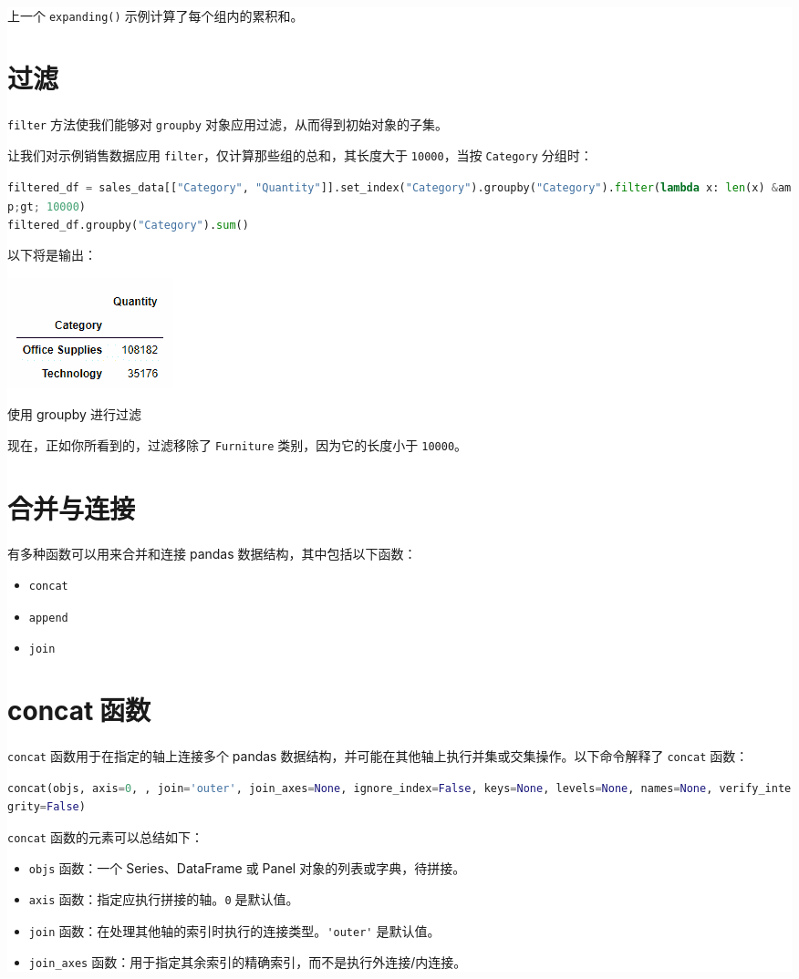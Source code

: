 上一个 `expanding()` 示例计算了每个组内的累积和。

# 过滤

`filter` 方法使我们能够对 `groupby` 对象应用过滤，从而得到初始对象的子集。

让我们对示例销售数据应用 `filter`，仅计算那些组的总和，其长度大于 `10000`，当按 `Category` 分组时：

```py
filtered_df = sales_data[["Category", "Quantity"]].set_index("Category").groupby("Category").filter(lambda x: len(x) &amp;gt; 10000)
filtered_df.groupby("Category").sum()
```

以下将是输出：

![](img/d4430aea-88b6-4c3a-8304-ec0ab74c01d4.png)

使用 groupby 进行过滤

现在，正如你所看到的，过滤移除了 `Furniture` 类别，因为它的长度小于 `10000`。

# 合并与连接

有多种函数可以用来合并和连接 pandas 数据结构，其中包括以下函数：

+   `concat`

+   `append`

+   `join`

# concat 函数

`concat` 函数用于在指定的轴上连接多个 pandas 数据结构，并可能在其他轴上执行并集或交集操作。以下命令解释了 `concat` 函数：

```py
concat(objs, axis=0, , join='outer', join_axes=None, ignore_index=False, keys=None, levels=None, names=None, verify_integrity=False)
```

`concat` 函数的元素可以总结如下：

+   `objs` 函数：一个 Series、DataFrame 或 Panel 对象的列表或字典，待拼接。

+   `axis` 函数：指定应执行拼接的轴。`0` 是默认值。

+   `join` 函数：在处理其他轴的索引时执行的连接类型。`'outer'` 是默认值。

+   `join_axes` 函数：用于指定其余索引的精确索引，而不是执行外连接/内连接。
